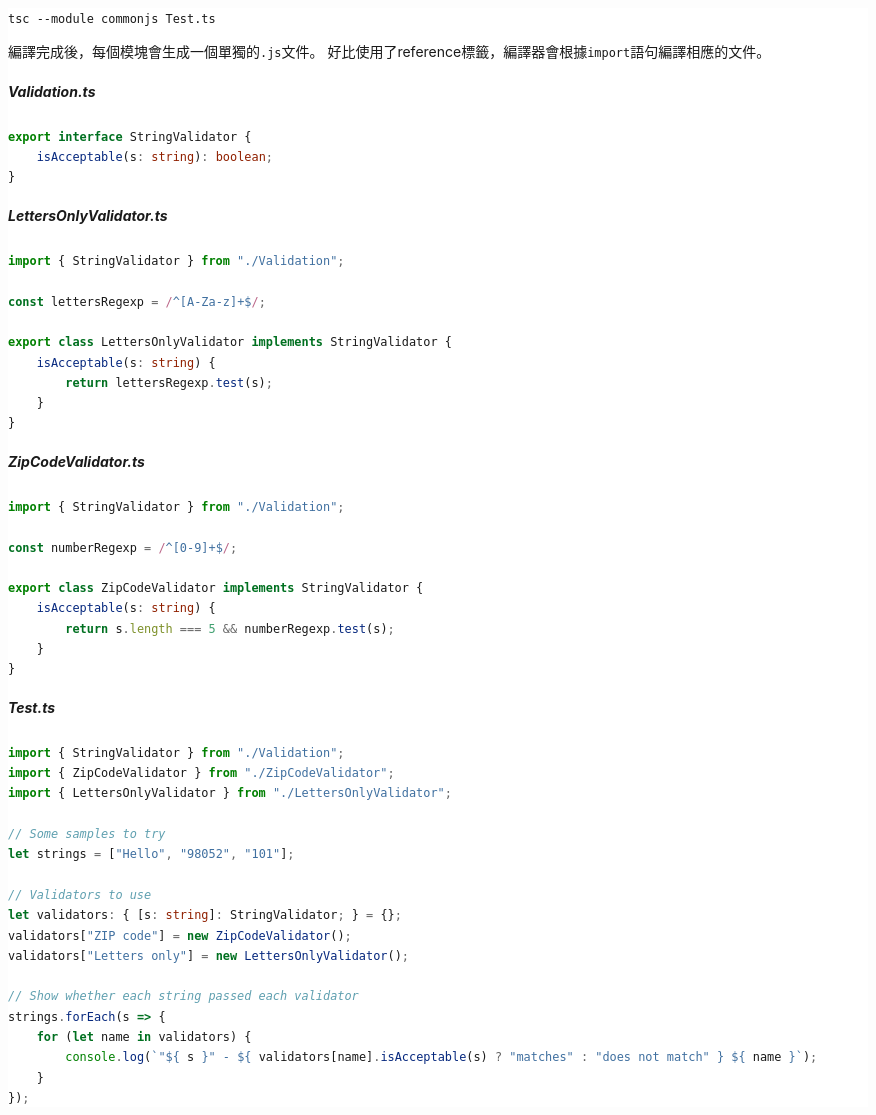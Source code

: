 ```Shell
tsc --module commonjs Test.ts
```

編譯完成後，每個模塊會生成一個單獨的`.js`文件。
好比使用了reference標籤，編譯器會根據`import`語句編譯相應的文件。

##### Validation.ts

```ts
export interface StringValidator {
    isAcceptable(s: string): boolean;
}
```

##### LettersOnlyValidator.ts

```ts
import { StringValidator } from "./Validation";

const lettersRegexp = /^[A-Za-z]+$/;

export class LettersOnlyValidator implements StringValidator {
    isAcceptable(s: string) {
        return lettersRegexp.test(s);
    }
}
```

##### ZipCodeValidator.ts

```ts
import { StringValidator } from "./Validation";

const numberRegexp = /^[0-9]+$/;

export class ZipCodeValidator implements StringValidator {
    isAcceptable(s: string) {
        return s.length === 5 && numberRegexp.test(s);
    }
}
```

##### Test.ts

```ts
import { StringValidator } from "./Validation";
import { ZipCodeValidator } from "./ZipCodeValidator";
import { LettersOnlyValidator } from "./LettersOnlyValidator";

// Some samples to try
let strings = ["Hello", "98052", "101"];

// Validators to use
let validators: { [s: string]: StringValidator; } = {};
validators["ZIP code"] = new ZipCodeValidator();
validators["Letters only"] = new LettersOnlyValidator();

// Show whether each string passed each validator
strings.forEach(s => {
    for (let name in validators) {
        console.log(`"${ s }" - ${ validators[name].isAcceptable(s) ? "matches" : "does not match" } ${ name }`);
    }
});
```
